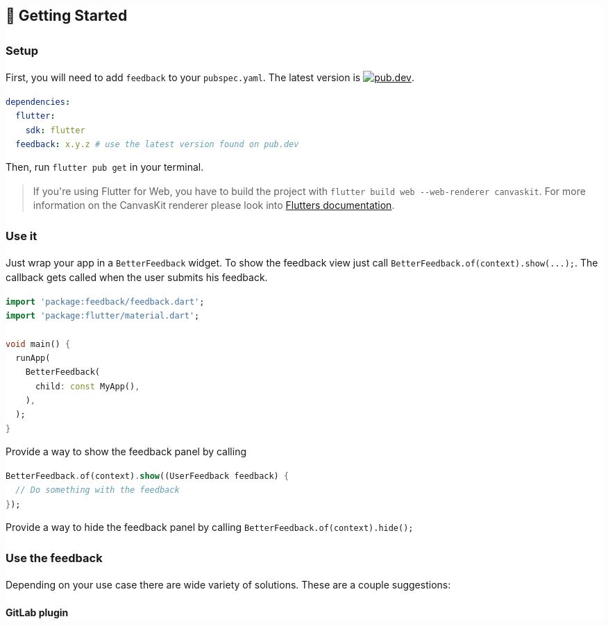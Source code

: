 ## 🚀 Getting Started

### Setup

First, you will need to add `feedback` to your `pubspec.yaml`.
The latest version is <a href="https://pub.dev/packages/feedback"><img src="https://img.shields.io/pub/v/feedback.svg" alt="pub.dev"></a>.

```yaml
dependencies:
  flutter:
    sdk: flutter
  feedback: x.y.z # use the latest version found on pub.dev
```

Then, run `flutter pub get` in your terminal.

> If you're using Flutter for Web, you have to build the project with `flutter build web --web-renderer canvaskit`.
> For more information on the CanvasKit renderer please look into [Flutters documentation](https://flutter.dev/docs/development/tools/web-renderers).

### Use it

Just wrap your app in a `BetterFeedback` widget.
To show the feedback view just call `BetterFeedback.of(context).show(...);`.
The callback gets called when the user submits his feedback. 

```dart
import 'package:feedback/feedback.dart';
import 'package:flutter/material.dart';

void main() {
  runApp(
    BetterFeedback(
      child: const MyApp(),
    ),
  );
}
```

Provide a way to show the feedback panel by calling 
```dart
BetterFeedback.of(context).show((UserFeedback feedback) {
  // Do something with the feedback
});
```
Provide a way to hide the feedback panel by calling `BetterFeedback.of(context).hide();` 

### Use the feedback

Depending on your use case there are wide variety of solutions.
These are a couple suggestions:

#### GitLab plugin
